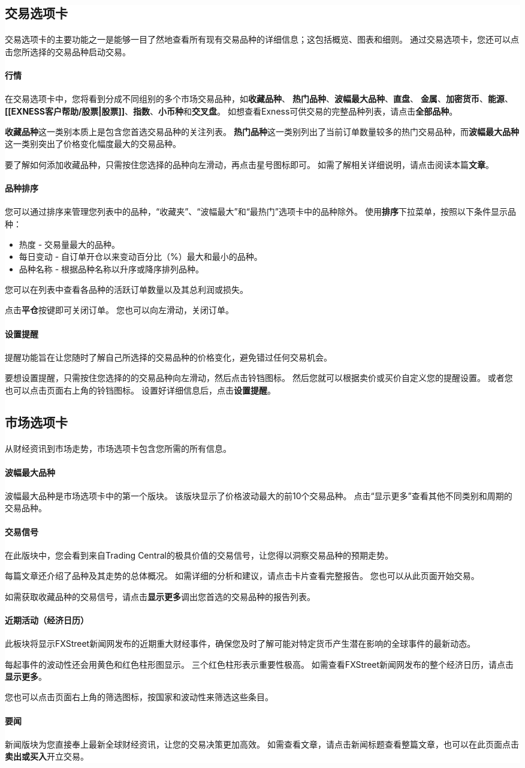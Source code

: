 ## **交易选项卡**

交易选项卡的主要功能之一是能够一目了然地查看所有现有交易品种的详细信息；这包括概览、图表和细则。 通过交易选项卡，您还可以点击您所选择的交易品种启动交易。

#### **行情**

在交易选项卡中，您将看到分成不同组别的多个市场交易品种，如**收藏品种**、 **热门品种**、**波幅最大品种**、**直盘**、 **金属**、**加密货币**、**能源**、 **[[EXNESS客户帮助/股票|股票]]**、**指数**、**小币种**和**交叉盘**。 如想查看Exness可供交易的完整品种列表，请点击**全部品种**。

**收藏品种**这一类别本质上是包含您首选交易品种的关注列表。 **热门品种**这一类别列出了当前订单数量较多的热门交易品种，而**波幅最大品种**这一类别突出了价格变化幅度最大的交易品种。

要了解如何添加收藏品种，只需按住您选择的品种向左滑动，再点击星号图标即可。 如需了解相关详细说明，请点击阅读本篇**文章**。

#### **品种排序**

您可以通过排序来管理您列表中的品种，“收藏夹”、“波幅最大”和“最热门”选项卡中的品种除外。 使用**排序**下拉菜单，按照以下条件显示品种：

- 热度 - 交易量最大的品种。
- 每日变动 - 自订单开仓以来变动百分比（%）最大和最小的品种。
- 品种名称 - 根据品种名称以升序或降序排列品种。

您可以在列表中查看各品种的活跃订单数量以及其总利润或损失。

点击**平仓**按键即可关闭订单。 您也可以向左滑动，关闭订单。

#### **设置提醒**

提醒功能旨在让您随时了解自己所选择的交易品种的价格变化，避免错过任何交易机会。

要想设置提醒，只需按住您选择的的交易品种向左滑动，然后点击铃铛图标。 然后您就可以根据卖价或买价自定义您的提醒设置。 或者您也可以点击页面右上角的铃铛图标。 设置好详细信息后，点击**设置提醒**。

## **市场选项卡**

从财经资讯到市场走势，市场选项卡包含您所需的所有信息。

#### **波幅最大品种**

波幅最大品种是市场选项卡中的第一个版块。 该版块显示了价格波动最大的前10个交易品种。 点击“显示更多”查看其他不同类别和周期的交易品种。

#### **交易信号**

在此版块中，您会看到来自Trading Central的极具价值的交易信号，让您得以洞察交易品种的预期走势。

每篇文章还介绍了品种及其走势的总体概况。 如需详细的分析和建议，请点击卡片查看完整报告。 您也可以从此页面开始交易。

如需获取收藏品种的交易信号，请点击**显示更多**调出您首选的交易品种的报告列表。

#### **近期活动（经济日历）**

此板块将显示FXStreet新闻网发布的近期重大财经事件，确保您及时了解可能对特定货币产生潜在影响的全球事件的最新动态。

每起事件的波动性还会用黄色和红色柱形图显示。 三个红色柱形表示重要性极高。 如需查看FXStreet新闻网发布的整个经济日历，请点击**显示更多**。

您也可以点击页面右上角的筛选图标，按国家和波动性来筛选这些条目。

#### **要闻**

新闻版块为您直接奉上最新全球财经资讯，让您的交易决策更加高效。 如需查看文章，请点击新闻标题查看整篇文章，也可以在此页面点击**卖出或买入**开立交易。
